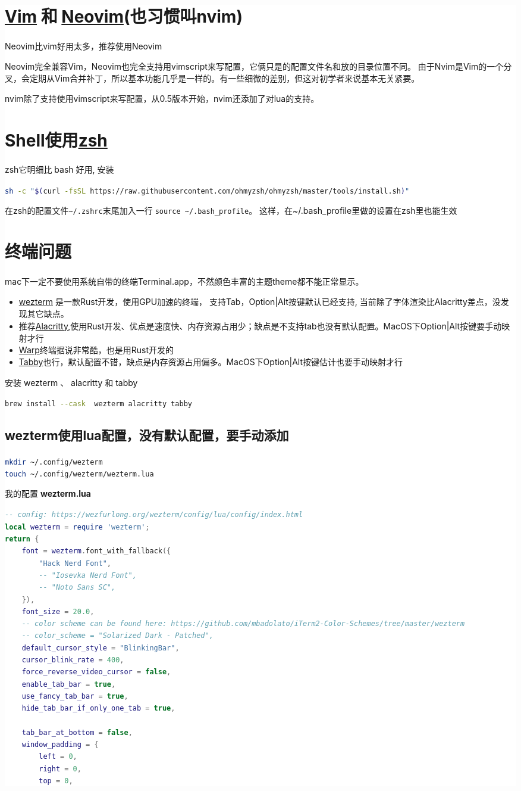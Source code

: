 # [Vim](https://github.com/vim/vim)	和 [Neovim](https://github.com/neovim/neovim)(也习惯叫nvim)

Neovim比vim好用太多，推荐使用Neovim

Neovim完全兼容Vim，Neovim也完全支持用vimscript来写配置，它俩只是的配置文件名和放的目录位置不同。
由于Nvim是Vim的一个分叉，会定期从Vim合并补丁，所以基本功能几乎是一样的。有一些细微的差别，但这对初学者来说基本无关紧要。

nvim除了支持使用vimscript来写配置，从0.5版本开始，nvim还添加了对lua的支持。

# Shell使用[zsh](https://github.com/ohmyzsh/ohmyzsh)
zsh它明细比 bash 好用, 安装
```bash
sh -c "$(curl -fsSL https://raw.githubusercontent.com/ohmyzsh/ohmyzsh/master/tools/install.sh)"
```
在zsh的配置文件`~/.zshrc`末尾加入一行 `source ~/.bash_profile`。 这样，在~/.bash_profile里做的设置在zsh里也能生效

# 终端问题
mac下一定不要使用系统自带的终端Terminal.app，不然颜色丰富的主题theme都不能正常显示。
- [wezterm](https://github.com/wez/wezterm) 是一款Rust开发，使用GPU加速的终端， 支持Tab，Option|Alt按键默认已经支持, 当前除了字体渲染比Alacritty差点，没发现其它缺点。
- 推荐[Alacritty](https://github.com/alacritty/alacritty),使用Rust开发、优点是速度快、内存资源占用少；缺点是不支持tab也没有默认配置。MacOS下Option|Alt按键要手动映射才行
- [Warp](https://github.com/warpdotdev/Warp)终端据说非常酷，也是用Rust开发的
- [Tabby](https://github.com/Eugeny/tabby)也行，默认配置不错，缺点是内存资源占用偏多。MacOS下Option|Alt按键估计也要手动映射才行

安装 wezterm 、 alacritty 和 tabby
```bash
brew install --cask  wezterm alacritty tabby
```

## wezterm使用lua配置，没有默认配置，要手动添加 
```bash
mkdir ~/.config/wezterm
touch ~/.config/wezterm/wezterm.lua
```
我的配置 **wezterm.lua**
```lua
-- config: https://wezfurlong.org/wezterm/config/lua/config/index.html
local wezterm = require 'wezterm';
return {
    font = wezterm.font_with_fallback({
        "Hack Nerd Font",
        -- "Iosevka Nerd Font",
        -- "Noto Sans SC",
    }),
    font_size = 20.0,
    -- color scheme can be found here: https://github.com/mbadolato/iTerm2-Color-Schemes/tree/master/wezterm
    -- color_scheme = "Solarized Dark - Patched",
    default_cursor_style = "BlinkingBar",
    cursor_blink_rate = 400,
    force_reverse_video_cursor = false,
    enable_tab_bar = true,
    use_fancy_tab_bar = true,
    hide_tab_bar_if_only_one_tab = true,

    tab_bar_at_bottom = false,
    window_padding = {
        left = 0,
        right = 0,
        top = 0,
```